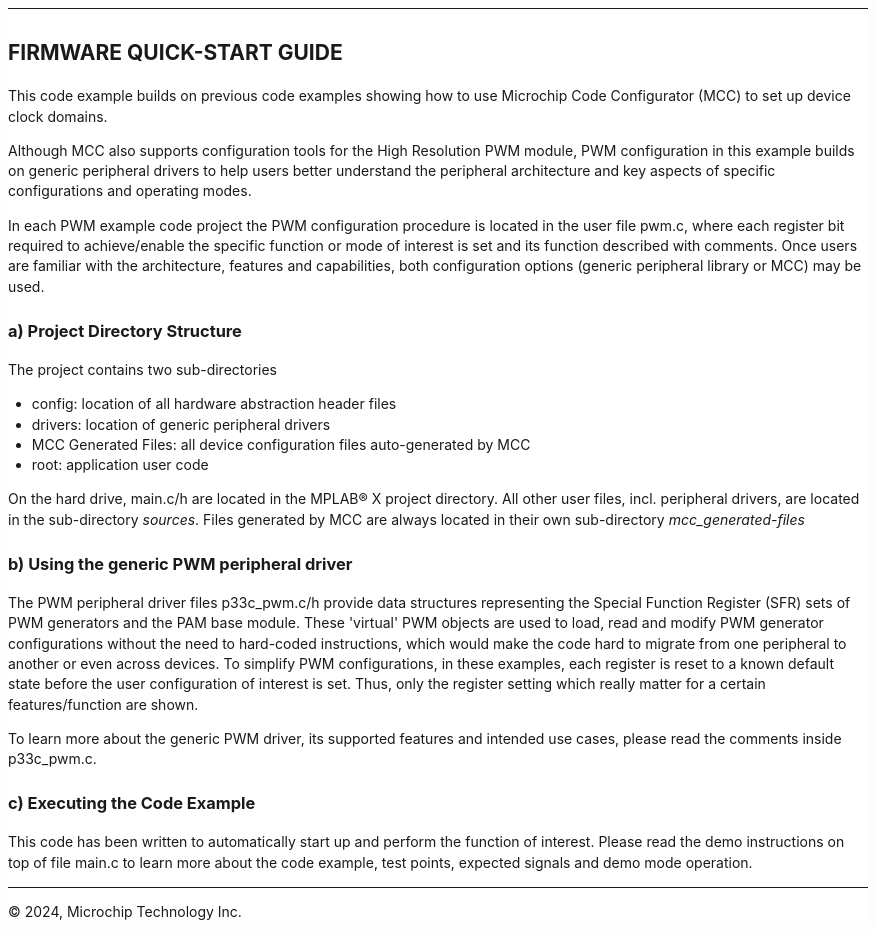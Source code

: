 - - -

## FIRMWARE QUICK-START GUIDE

This code example builds on previous code examples showing how to use Microchip Code Configurator (MCC) to set up device clock domains.

Although MCC also supports configuration tools for the High Resolution PWM module, PWM configuration in this example builds on generic peripheral drivers to help users better understand the peripheral architecture and key aspects of specific configurations and operating modes.

In each PWM example code project the PWM configuration procedure is located in the user file pwm.c, where each register bit required to achieve/enable the specific function or mode of interest is set and its function described with comments.
Once users are familiar with the architecture, features and capabilities, both configuration options (generic peripheral library or MCC) may be used.

### a) Project Directory Structure

The project contains two sub-directories

- config: location of all hardware abstraction header files
- drivers: location of generic peripheral drivers
- MCC Generated Files: all device configuration files auto-generated by MCC
- root: application user code

On the hard drive, main.c/h are located in the MPLAB&reg; X project directory.
All other user files, incl. peripheral drivers, are located in the sub-directory *sources*.
Files generated by MCC are always located in their own sub-directory *mcc_generated-files*

### b) Using the generic PWM peripheral driver

The PWM peripheral driver files p33c_pwm.c/h provide data structures representing the Special Function Register (SFR) sets of PWM generators and the PAM base module. These 'virtual' PWM objects are used to load, read and modify PWM generator configurations without the need to hard-coded instructions, which would make the code hard to migrate from one peripheral to another or even across devices.
To simplify PWM configurations, in these examples, each register is reset to a known default state before the user configuration of interest is set. Thus, only the register setting which really matter for a certain features/function are shown.

To learn more about the generic PWM driver, its supported features and intended use cases, please read the comments inside p33c_pwm.c.

### c) Executing the Code Example

This code has been written to automatically start up and perform the function of interest. Please read the demo instructions on top of file main.c to learn more about the code example, test points, expected signals and demo mode operation.

- - -

&copy; 2024, Microchip Technology Inc.
